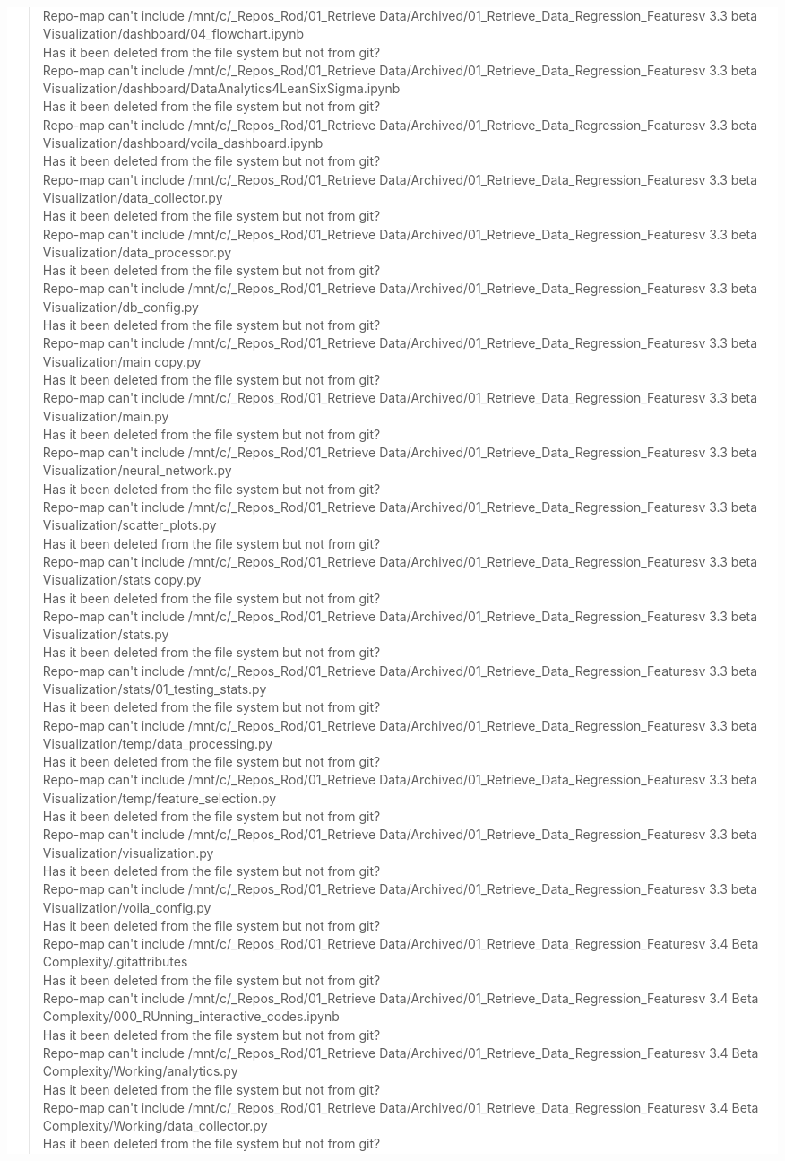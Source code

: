 > Repo-map can't include /mnt/c/_Repos_Rod/01_Retrieve Data/Archived/01_Retrieve_Data_Regression_Featuresv 3.3 beta Visualization/dashboard/04_flowchart.ipynb  
> Has it been deleted from the file system but not from git?  
> Repo-map can't include /mnt/c/_Repos_Rod/01_Retrieve Data/Archived/01_Retrieve_Data_Regression_Featuresv 3.3 beta Visualization/dashboard/DataAnalytics4LeanSixSigma.ipynb  
> Has it been deleted from the file system but not from git?  
> Repo-map can't include /mnt/c/_Repos_Rod/01_Retrieve Data/Archived/01_Retrieve_Data_Regression_Featuresv 3.3 beta Visualization/dashboard/voila_dashboard.ipynb  
> Has it been deleted from the file system but not from git?  
> Repo-map can't include /mnt/c/_Repos_Rod/01_Retrieve Data/Archived/01_Retrieve_Data_Regression_Featuresv 3.3 beta Visualization/data_collector.py  
> Has it been deleted from the file system but not from git?  
> Repo-map can't include /mnt/c/_Repos_Rod/01_Retrieve Data/Archived/01_Retrieve_Data_Regression_Featuresv 3.3 beta Visualization/data_processor.py  
> Has it been deleted from the file system but not from git?  
> Repo-map can't include /mnt/c/_Repos_Rod/01_Retrieve Data/Archived/01_Retrieve_Data_Regression_Featuresv 3.3 beta Visualization/db_config.py  
> Has it been deleted from the file system but not from git?  
> Repo-map can't include /mnt/c/_Repos_Rod/01_Retrieve Data/Archived/01_Retrieve_Data_Regression_Featuresv 3.3 beta Visualization/main copy.py  
> Has it been deleted from the file system but not from git?  
> Repo-map can't include /mnt/c/_Repos_Rod/01_Retrieve Data/Archived/01_Retrieve_Data_Regression_Featuresv 3.3 beta Visualization/main.py  
> Has it been deleted from the file system but not from git?  
> Repo-map can't include /mnt/c/_Repos_Rod/01_Retrieve Data/Archived/01_Retrieve_Data_Regression_Featuresv 3.3 beta Visualization/neural_network.py  
> Has it been deleted from the file system but not from git?  
> Repo-map can't include /mnt/c/_Repos_Rod/01_Retrieve Data/Archived/01_Retrieve_Data_Regression_Featuresv 3.3 beta Visualization/scatter_plots.py  
> Has it been deleted from the file system but not from git?  
> Repo-map can't include /mnt/c/_Repos_Rod/01_Retrieve Data/Archived/01_Retrieve_Data_Regression_Featuresv 3.3 beta Visualization/stats copy.py  
> Has it been deleted from the file system but not from git?  
> Repo-map can't include /mnt/c/_Repos_Rod/01_Retrieve Data/Archived/01_Retrieve_Data_Regression_Featuresv 3.3 beta Visualization/stats.py  
> Has it been deleted from the file system but not from git?  
> Repo-map can't include /mnt/c/_Repos_Rod/01_Retrieve Data/Archived/01_Retrieve_Data_Regression_Featuresv 3.3 beta Visualization/stats/01_testing_stats.py  
> Has it been deleted from the file system but not from git?  
> Repo-map can't include /mnt/c/_Repos_Rod/01_Retrieve Data/Archived/01_Retrieve_Data_Regression_Featuresv 3.3 beta Visualization/temp/data_processing.py  
> Has it been deleted from the file system but not from git?  
> Repo-map can't include /mnt/c/_Repos_Rod/01_Retrieve Data/Archived/01_Retrieve_Data_Regression_Featuresv 3.3 beta Visualization/temp/feature_selection.py  
> Has it been deleted from the file system but not from git?  
> Repo-map can't include /mnt/c/_Repos_Rod/01_Retrieve Data/Archived/01_Retrieve_Data_Regression_Featuresv 3.3 beta Visualization/visualization.py  
> Has it been deleted from the file system but not from git?  
> Repo-map can't include /mnt/c/_Repos_Rod/01_Retrieve Data/Archived/01_Retrieve_Data_Regression_Featuresv 3.3 beta Visualization/voila_config.py  
> Has it been deleted from the file system but not from git?  
> Repo-map can't include /mnt/c/_Repos_Rod/01_Retrieve Data/Archived/01_Retrieve_Data_Regression_Featuresv 3.4 Beta Complexity/.gitattributes  
> Has it been deleted from the file system but not from git?  
> Repo-map can't include /mnt/c/_Repos_Rod/01_Retrieve Data/Archived/01_Retrieve_Data_Regression_Featuresv 3.4 Beta Complexity/000_RUnning_interactive_codes.ipynb  
> Has it been deleted from the file system but not from git?  
> Repo-map can't include /mnt/c/_Repos_Rod/01_Retrieve Data/Archived/01_Retrieve_Data_Regression_Featuresv 3.4 Beta Complexity/Working/analytics.py  
> Has it been deleted from the file system but not from git?  
> Repo-map can't include /mnt/c/_Repos_Rod/01_Retrieve Data/Archived/01_Retrieve_Data_Regression_Featuresv 3.4 Beta Complexity/Working/data_collector.py  
> Has it been deleted from the file system but not from git?  